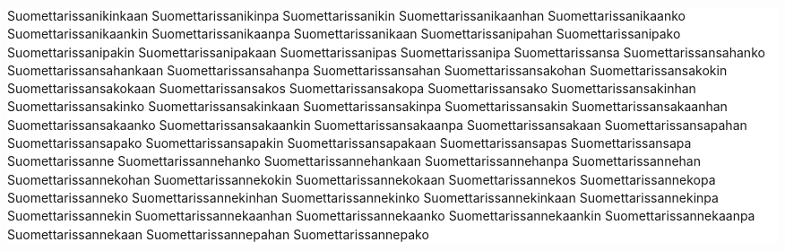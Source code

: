 Suomettarissanikinkaan
Suomettarissanikinpa
Suomettarissanikin
Suomettarissanikaanhan
Suomettarissanikaanko
Suomettarissanikaankin
Suomettarissanikaanpa
Suomettarissanikaan
Suomettarissanipahan
Suomettarissanipako
Suomettarissanipakin
Suomettarissanipakaan
Suomettarissanipas
Suomettarissanipa
Suomettarissansa
Suomettarissansahanko
Suomettarissansahankaan
Suomettarissansahanpa
Suomettarissansahan
Suomettarissansakohan
Suomettarissansakokin
Suomettarissansakokaan
Suomettarissansakos
Suomettarissansakopa
Suomettarissansako
Suomettarissansakinhan
Suomettarissansakinko
Suomettarissansakinkaan
Suomettarissansakinpa
Suomettarissansakin
Suomettarissansakaanhan
Suomettarissansakaanko
Suomettarissansakaankin
Suomettarissansakaanpa
Suomettarissansakaan
Suomettarissansapahan
Suomettarissansapako
Suomettarissansapakin
Suomettarissansapakaan
Suomettarissansapas
Suomettarissansapa
Suomettarissanne
Suomettarissannehanko
Suomettarissannehankaan
Suomettarissannehanpa
Suomettarissannehan
Suomettarissannekohan
Suomettarissannekokin
Suomettarissannekokaan
Suomettarissannekos
Suomettarissannekopa
Suomettarissanneko
Suomettarissannekinhan
Suomettarissannekinko
Suomettarissannekinkaan
Suomettarissannekinpa
Suomettarissannekin
Suomettarissannekaanhan
Suomettarissannekaanko
Suomettarissannekaankin
Suomettarissannekaanpa
Suomettarissannekaan
Suomettarissannepahan
Suomettarissannepako